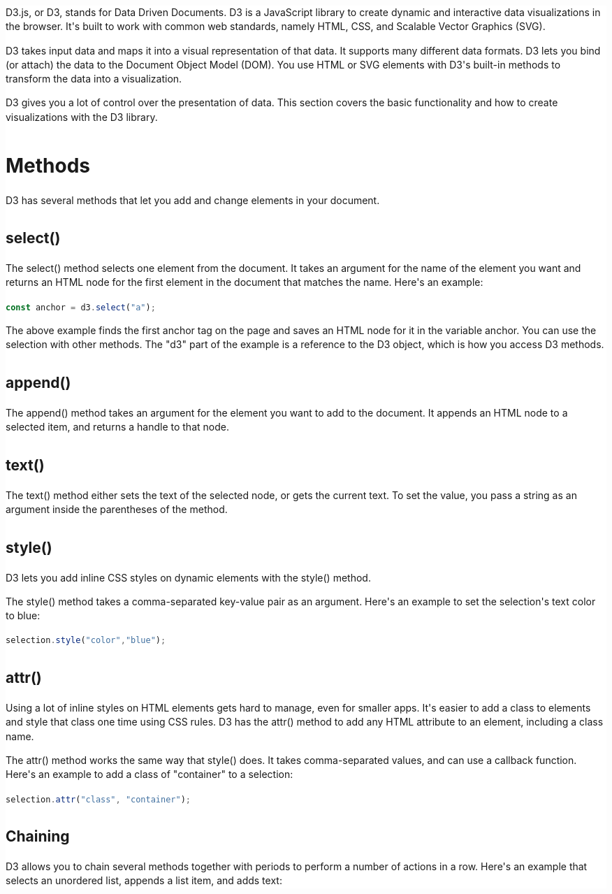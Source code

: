 D3.js, or D3, stands for Data Driven Documents. D3 is a JavaScript library to create dynamic and interactive data visualizations in the browser. It's built to work with common web standards, namely HTML, CSS, and Scalable Vector Graphics (SVG).

D3 takes input data and maps it into a visual representation of that data. It supports many different data formats. D3 lets you bind (or attach) the data to the Document Object Model (DOM). You use HTML or SVG elements with D3's built-in methods to transform the data into a visualization.

D3 gives you a lot of control over the presentation of data. This section covers the basic functionality and how to create visualizations with the D3 library.

#  Methods
D3 has several methods that let you add and change elements in your document.

## select()
The select() method selects one element from the document. It takes an argument for the name of the element you want and returns an HTML node for the first element in the document that matches the name. Here's an example:

```javascript
const anchor = d3.select("a");
```

The above example finds the first anchor tag on the page and saves an HTML node for it in the variable anchor. You can use the selection with other methods. The "d3" part of the example is a reference to the D3 object, which is how you access D3 methods.

## append()
The append() method takes an argument for the element you want to add to the document. It appends an HTML node to a selected item, and returns a handle to that node.

## text()
The text() method either sets the text of the selected node, or gets the current text. To set the value, you pass a string as an argument inside the parentheses of the method.

## style()
D3 lets you add inline CSS styles on dynamic elements with the style() method.

The style() method takes a comma-separated key-value pair as an argument. Here's an example to set the selection's text color to blue:
```javascript
selection.style("color","blue");
```

## attr()
Using a lot of inline styles on HTML elements gets hard to manage, even for smaller apps. It's easier to add a class to elements and style that class one time using CSS rules. D3 has the attr() method to add any HTML attribute to an element, including a class name.

The attr() method works the same way that style() does. It takes comma-separated values, and can use a callback function. Here's an example to add a class of "container" to a selection:
```javascript
selection.attr("class", "container");
```
## Chaining
D3 allows you to chain several methods together with periods to perform a number of actions in a row.
Here's an example that selects an unordered list, appends a list item, and adds text:
